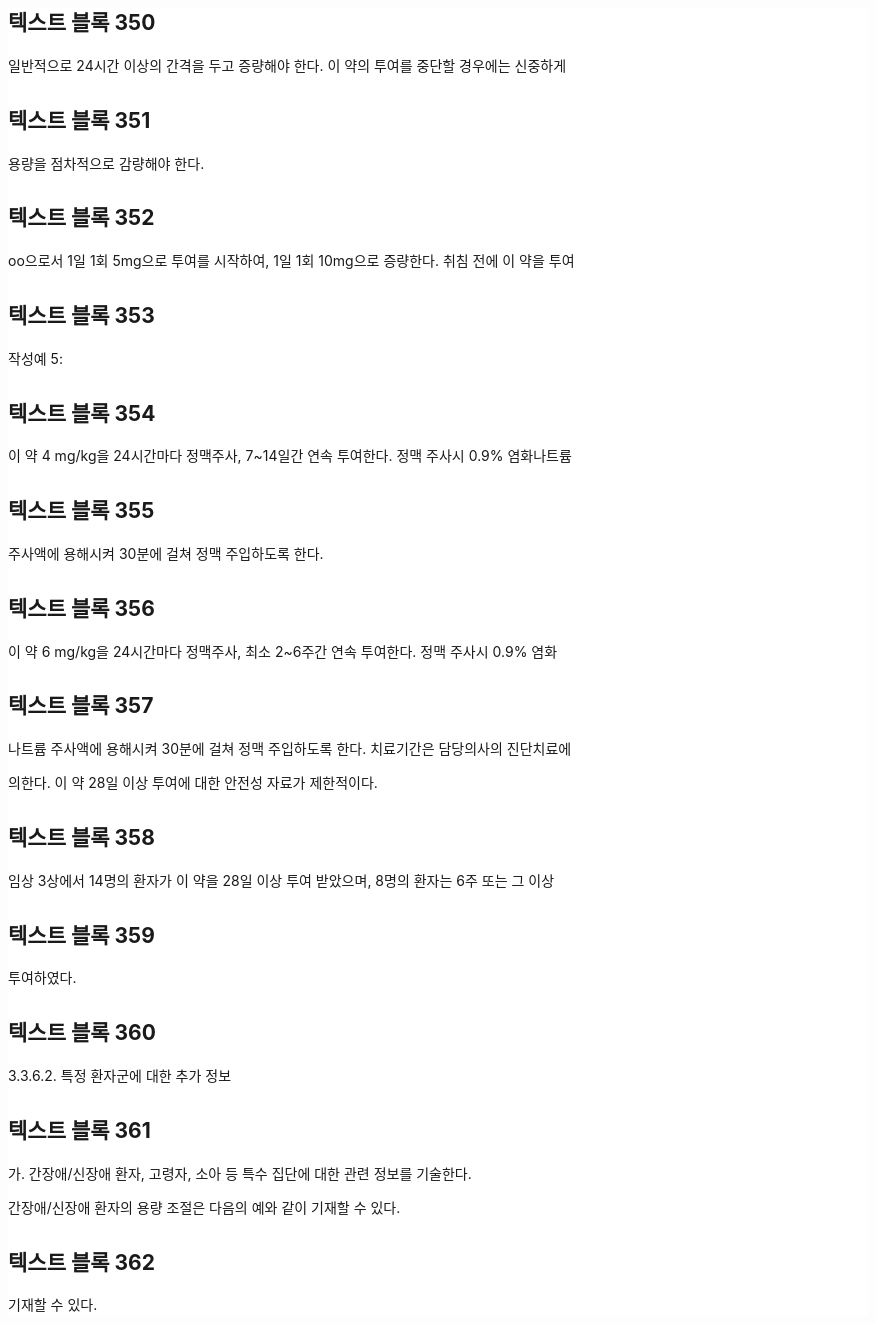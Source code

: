 ## 텍스트 블록 350
일반적으로 24시간 이상의 간격을 두고 증량해야 한다. 이 약의 투여를 중단할 경우에는 신중하게

## 텍스트 블록 351
용량을 점차적으로 감량해야 한다.

## 텍스트 블록 352
oo으로서 1일 1회 5mg으로 투여를 시작하여, 1일 1회 10mg으로 증량한다. 취침 전에 이 약을 투여

## 텍스트 블록 353
작성예 5:

## 텍스트 블록 354
이 약 4 mg/kg을 24시간마다 정맥주사, 7~14일간 연속 투여한다. 정맥 주사시 0.9% 염화나트륨

## 텍스트 블록 355
주사액에 용해시켜 30분에 걸쳐 정맥 주입하도록 한다.

## 텍스트 블록 356
이 약 6 mg/kg을 24시간마다 정맥주사, 최소 2~6주간 연속 투여한다. 정맥 주사시 0.9% 염화

## 텍스트 블록 357
나트륨 주사액에 용해시켜 30분에 걸쳐 정맥 주입하도록 한다. 치료기간은 담당의사의 진단치료에

의한다. 이 약 28일 이상 투여에 대한 안전성 자료가 제한적이다.

## 텍스트 블록 358
임상 3상에서 14명의 환자가 이 약을 28일 이상 투여 받았으며, 8명의 환자는 6주 또는 그 이상

## 텍스트 블록 359
투여하였다.

## 텍스트 블록 360
3.3.6.2. 특정 환자군에 대한 추가 정보

## 텍스트 블록 361
가. 간장애/신장애 환자, 고령자, 소아 등 특수 집단에 대한 관련 정보를 기술한다.

간장애/신장애 환자의 용량 조절은 다음의 예와 같이 기재할 수 있다.

## 텍스트 블록 362
기재할 수 있다.
